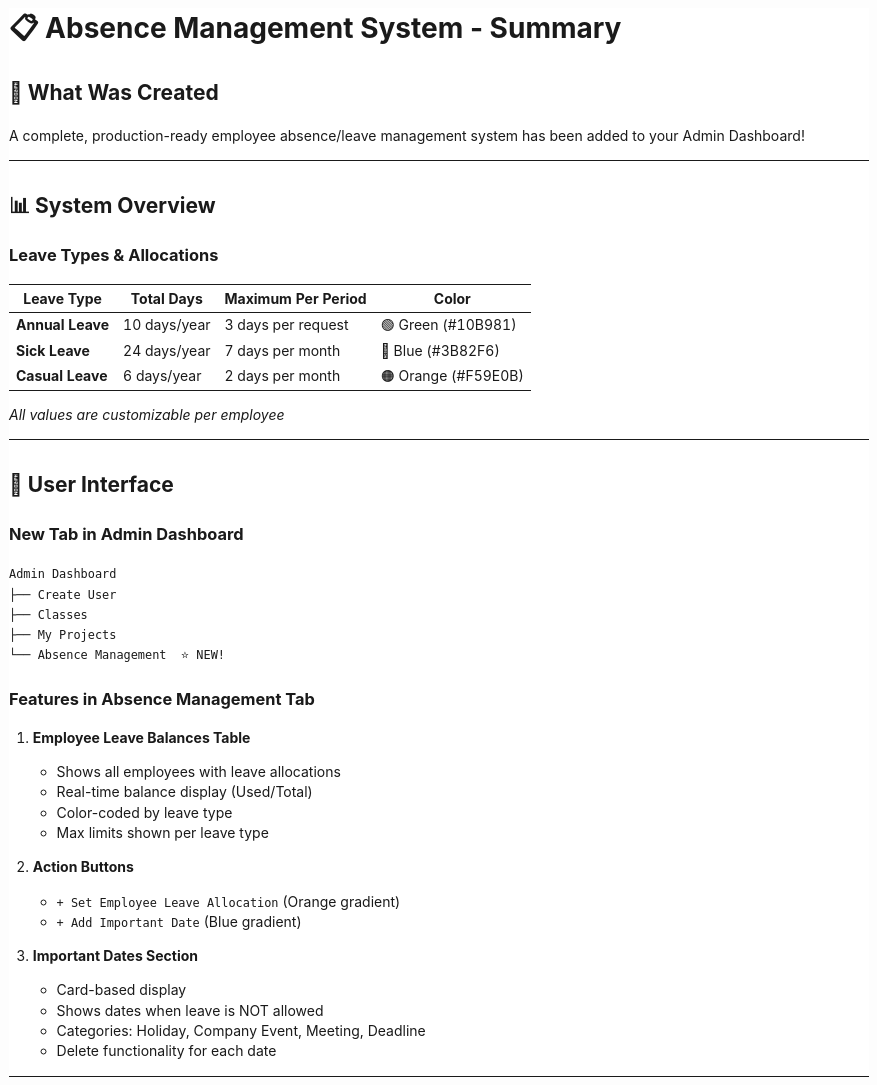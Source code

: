 # 📋 Absence Management System - Summary

## 🎉 What Was Created

A complete, production-ready employee absence/leave management system has been added to your Admin Dashboard!

---

## 📊 System Overview

### Leave Types & Allocations

| Leave Type | Total Days | Maximum Per Period | Color |
|------------|------------|-------------------|-------|
| **Annual Leave** | 10 days/year | 3 days per request | 🟢 Green (#10B981) |
| **Sick Leave** | 24 days/year | 7 days per month | 🔵 Blue (#3B82F6) |
| **Casual Leave** | 6 days/year | 2 days per month | 🟠 Orange (#F59E0B) |

*All values are customizable per employee*

---

## 🎨 User Interface

### New Tab in Admin Dashboard

```
Admin Dashboard
├── Create User
├── Classes  
├── My Projects
└── Absence Management  ⭐ NEW!
```

### Features in Absence Management Tab

1. **Employee Leave Balances Table**
   - Shows all employees with leave allocations
   - Real-time balance display (Used/Total)
   - Color-coded by leave type
   - Max limits shown per leave type

2. **Action Buttons**
   - `+ Set Employee Leave Allocation` (Orange gradient)
   - `+ Add Important Date` (Blue gradient)

3. **Important Dates Section**
   - Card-based display
   - Shows dates when leave is NOT allowed
   - Categories: Holiday, Company Event, Meeting, Deadline
   - Delete functionality for each date

---